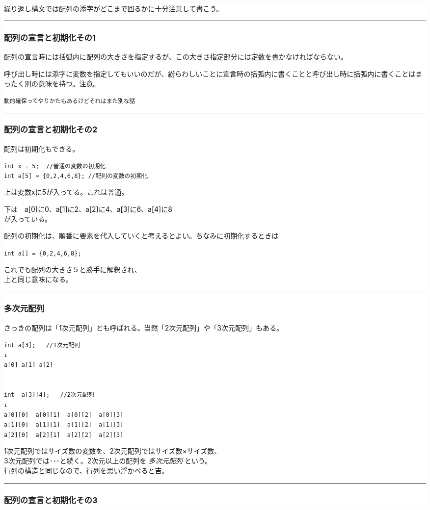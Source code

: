 繰り返し構文では配列の添字がどこまで回るかに十分注意して書こう。

----

### 配列の宣言と初期化その1

配列の宣言時には括弧内に配列の大きさを指定するが、この大きさ指定部分には定数を書かなければならない。

呼び出し時には添字に変数を指定してもいいのだが、紛らわしいことに宣言時の括弧内に書くことと呼び出し時に括弧内に書くことはまったく別の意味を持つ。注意。

<small>動的確保ってやりかたもあるけどそれはまた別な話</small>

----

### 配列の宣言と初期化その2

配列は初期化もできる。

    int x = 5;  //普通の変数の初期化  
    int a[5] = {0,2,4,6,8}; //配列の変数の初期化  

上は変数xに5が入ってる。これは普通。

下は　a[0]に0、a[1]に2、a[2]に4、a[3]に6、a[4]に8  
が入っている。

配列の初期化は、順番に要素を代入していくと考えるとよい。ちなみに初期化するときは

    int a[] = {0,2,4,6,8};

これでも配列の大きさ５と勝手に解釈され、  
上と同じ意味になる。

----

### 多次元配列

さっきの配列は「1次元配列」とも呼ばれる。当然「2次元配列」や「3次元配列」もある。  

    int a[3];   //1次元配列  
    ↓  
    a[0] a[1] a[2]  


    int  a[3][4];   //2次元配列  
    ↓  
    a[0][0]  a[0][1]  a[0][2]  a[0][3]  
    a[1][0]  a[1][1]  a[1][2]  a[1][3]  
    a[2][0]  a[2][1]  a[2][2]  a[2][3]  

1次元配列ではサイズ数の変数を、2次元配列ではサイズ数×サイズ数、  
3次元配列では･･･と続く。2次元以上の配列を *多次元配列* という。  
行列の構造と同じなので、行列を思い浮かべると吉。  

----

### 配列の宣言と初期化その3
